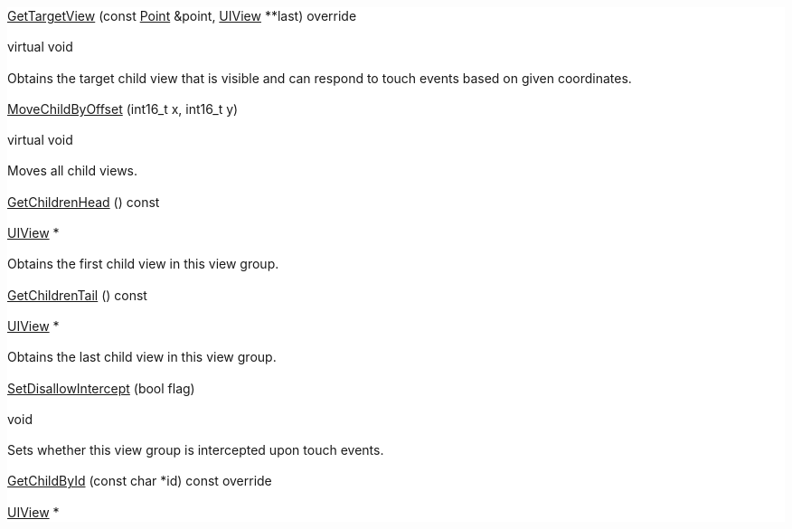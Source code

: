 </td>
</tr>
<tr id="row2125920442165633"><td class="cellrowborder" valign="top" width="50%" headers="mcps1.1.3.1.1 "><p id="p856252959165633"><a name="p856252959165633"></a><a name="p856252959165633"></a><a href="Graphic.md#ga7ea54fc6ef3a8b7dec1bf88ab189f7c7">GetTargetView</a> (const <a href="OHOS-Point.md">Point</a> &amp;point, <a href="OHOS-UIView.md">UIView</a> **last) override</p>
</td>
<td class="cellrowborder" valign="top" width="50%" headers="mcps1.1.3.1.2 "><p id="p1372431620165633"><a name="p1372431620165633"></a><a name="p1372431620165633"></a>virtual void </p>
<p id="p474304816165633"><a name="p474304816165633"></a><a name="p474304816165633"></a>Obtains the target child view that is visible and can respond to touch events based on given coordinates. </p>
</td>
</tr>
<tr id="row74690911165633"><td class="cellrowborder" valign="top" width="50%" headers="mcps1.1.3.1.1 "><p id="p1654881026165633"><a name="p1654881026165633"></a><a name="p1654881026165633"></a><a href="Graphic.md#ga776c6c1640cb88b537af227fa5eb0725">MoveChildByOffset</a> (int16_t x, int16_t y)</p>
</td>
<td class="cellrowborder" valign="top" width="50%" headers="mcps1.1.3.1.2 "><p id="p1894538186165633"><a name="p1894538186165633"></a><a name="p1894538186165633"></a>virtual void </p>
<p id="p1129962077165633"><a name="p1129962077165633"></a><a name="p1129962077165633"></a>Moves all child views. </p>
</td>
</tr>
<tr id="row346292864165633"><td class="cellrowborder" valign="top" width="50%" headers="mcps1.1.3.1.1 "><p id="p1098644956165633"><a name="p1098644956165633"></a><a name="p1098644956165633"></a><a href="Graphic.md#ga6fed8238b89b013552c5a247aa2471df">GetChildrenHead</a> () const</p>
</td>
<td class="cellrowborder" valign="top" width="50%" headers="mcps1.1.3.1.2 "><p id="p739081237165633"><a name="p739081237165633"></a><a name="p739081237165633"></a><a href="OHOS-UIView.md">UIView</a> * </p>
<p id="p2123362474165633"><a name="p2123362474165633"></a><a name="p2123362474165633"></a>Obtains the first child view in this view group. </p>
</td>
</tr>
<tr id="row2137484363165633"><td class="cellrowborder" valign="top" width="50%" headers="mcps1.1.3.1.1 "><p id="p1764500944165633"><a name="p1764500944165633"></a><a name="p1764500944165633"></a><a href="Graphic.md#ga1361baa76fbabd2fc81cc249c6868691">GetChildrenTail</a> () const</p>
</td>
<td class="cellrowborder" valign="top" width="50%" headers="mcps1.1.3.1.2 "><p id="p1484960700165633"><a name="p1484960700165633"></a><a name="p1484960700165633"></a><a href="OHOS-UIView.md">UIView</a> * </p>
<p id="p1991213228165633"><a name="p1991213228165633"></a><a name="p1991213228165633"></a>Obtains the last child view in this view group. </p>
</td>
</tr>
<tr id="row533024043165633"><td class="cellrowborder" valign="top" width="50%" headers="mcps1.1.3.1.1 "><p id="p1075090014165633"><a name="p1075090014165633"></a><a name="p1075090014165633"></a><a href="Graphic.md#gad53c52e619a54358a413a836ae0c1861">SetDisallowIntercept</a> (bool flag)</p>
</td>
<td class="cellrowborder" valign="top" width="50%" headers="mcps1.1.3.1.2 "><p id="p273190137165633"><a name="p273190137165633"></a><a name="p273190137165633"></a>void </p>
<p id="p1781134511165633"><a name="p1781134511165633"></a><a name="p1781134511165633"></a>Sets whether this view group is intercepted upon touch events. </p>
</td>
</tr>
<tr id="row1736843146165633"><td class="cellrowborder" valign="top" width="50%" headers="mcps1.1.3.1.1 "><p id="p252230437165633"><a name="p252230437165633"></a><a name="p252230437165633"></a><a href="Graphic.md#gae9f6ddb5819392546463d6371147c486">GetChildById</a> (const char *id) const override</p>
</td>
<td class="cellrowborder" valign="top" width="50%" headers="mcps1.1.3.1.2 "><p id="p1104670638165633"><a name="p1104670638165633"></a><a name="p1104670638165633"></a><a href="OHOS-UIView.md">UIView</a> * </p>